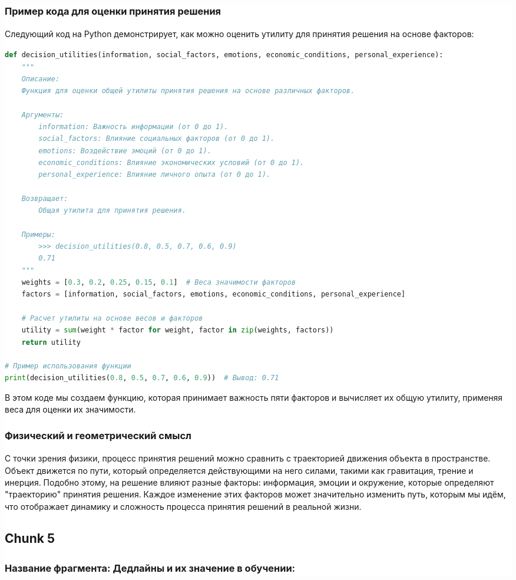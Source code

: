 ### Пример кода для оценки принятия решения

Следующий код на Python демонстрирует, как можно оценить утилиту для принятия решения на основе факторов:

```python
def decision_utilities(information, social_factors, emotions, economic_conditions, personal_experience):
    """
    Описание:
    Функция для оценки общей утилиты принятия решения на основе различных факторов.

    Аргументы:
        information: Важность информации (от 0 до 1).
        social_factors: Влияние социальных факторов (от 0 до 1).
        emotions: Воздействие эмоций (от 0 до 1).
        economic_conditions: Влияние экономических условий (от 0 до 1).
        personal_experience: Влияние личного опыта (от 0 до 1).

    Возвращает:
        Общая утилита для принятия решения.

    Примеры:
        >>> decision_utilities(0.8, 0.5, 0.7, 0.6, 0.9)
        0.71
    """
    weights = [0.3, 0.2, 0.25, 0.15, 0.1]  # Веса значимости факторов
    factors = [information, social_factors, emotions, economic_conditions, personal_experience]

    # Расчет утилиты на основе весов и факторов
    utility = sum(weight * factor for weight, factor in zip(weights, factors))
    return utility

# Пример использования функции
print(decision_utilities(0.8, 0.5, 0.7, 0.6, 0.9))  # Вывод: 0.71
```

В этом коде мы создаем функцию, которая принимает важность пяти факторов и вычисляет их общую утилиту, применяя веса для оценки их значимости.

### Физический и геометрический смысл

С точки зрения физики, процесс принятия решений можно сравнить с траекторией движения объекта в пространстве. Объект движется по пути, который определяется действующими на него силами, такими как гравитация, трение и инерция. Подобно этому, на решение влияют разные факторы: информация, эмоции и окружение, которые определяют "траекторию" принятия решения. Каждое изменение этих факторов может значительно изменить путь, которым мы идём, что отображает динамику и сложность процесса принятия решений в реальной жизни.

## Chunk 5
### **Название фрагмента: Дедлайны и их значение в обучении:**
